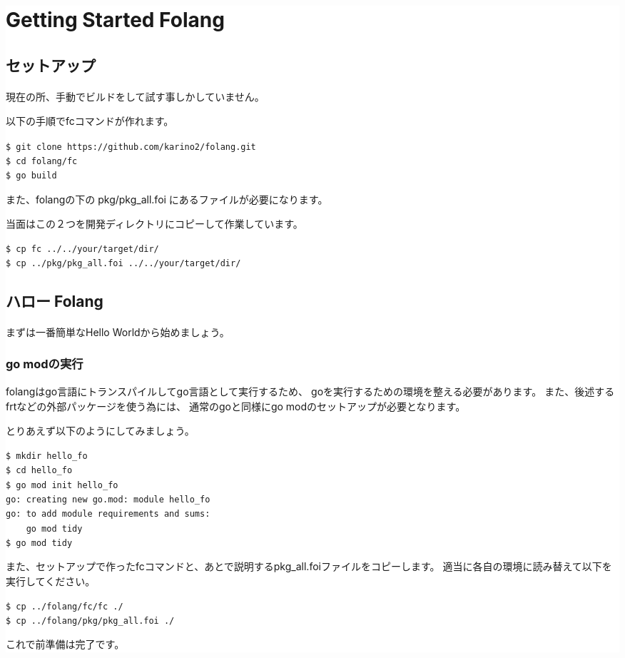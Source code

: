 # Getting Started Folang

## セットアップ

現在の所、手動でビルドをして試す事しかしていません。

以下の手順でfcコマンドが作れます。

```
$ git clone https://github.com/karino2/folang.git
$ cd folang/fc
$ go build
```

また、folangの下の pkg/pkg_all.foi にあるファイルが必要になります。

当面はこの２つを開発ディレクトリにコピーして作業しています。

```
$ cp fc ../../your/target/dir/
$ cp ../pkg/pkg_all.foi ../../your/target/dir/
```

## ハロー Folang

まずは一番簡単なHello Worldから始めましょう。

### go modの実行

folangはgo言語にトランスパイルしてgo言語として実行するため、
goを実行するための環境を整える必要があります。
また、後述するfrtなどの外部パッケージを使う為には、
通常のgoと同様にgo modのセットアップが必要となります。

とりあえず以下のようにしてみましょう。

```
$ mkdir hello_fo
$ cd hello_fo
$ go mod init hello_fo
go: creating new go.mod: module hello_fo
go: to add module requirements and sums:
	go mod tidy
$ go mod tidy
```

また、セットアップで作ったfcコマンドと、あとで説明するpkg_all.foiファイルをコピーします。
適当に各自の環境に読み替えて以下を実行してください。

```
$ cp ../folang/fc/fc ./
$ cp ../folang/pkg/pkg_all.foi ./
```

これで前準備は完了です。

